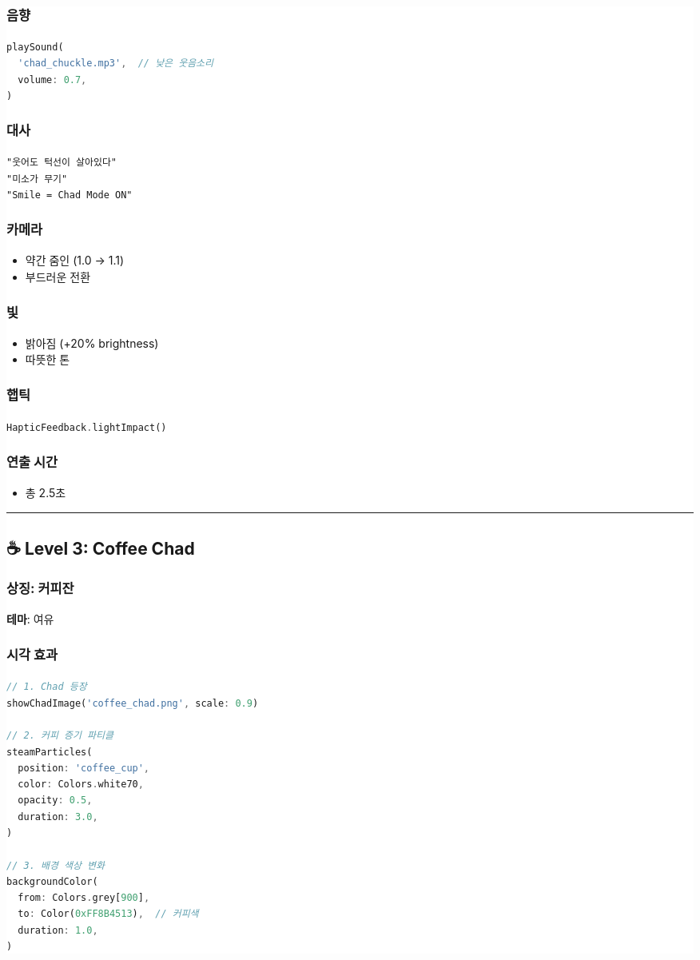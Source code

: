 ### 음향
```dart
playSound(
  'chad_chuckle.mp3',  // 낮은 웃음소리
  volume: 0.7,
)
```

### 대사
```
"웃어도 턱선이 살아있다"
"미소가 무기"
"Smile = Chad Mode ON"
```

### 카메라
- 약간 줌인 (1.0 → 1.1)
- 부드러운 전환

### 빛
- 밝아짐 (+20% brightness)
- 따뜻한 톤

### 햅틱
```dart
HapticFeedback.lightImpact()
```

### 연출 시간
- 총 2.5초

---

## ☕ Level 3: Coffee Chad

### 상징: 커피잔
**테마**: 여유

### 시각 효과
```dart
// 1. Chad 등장
showChadImage('coffee_chad.png', scale: 0.9)

// 2. 커피 증기 파티클
steamParticles(
  position: 'coffee_cup',
  color: Colors.white70,
  opacity: 0.5,
  duration: 3.0,
)

// 3. 배경 색상 변화
backgroundColor(
  from: Colors.grey[900],
  to: Color(0xFF8B4513),  // 커피색
  duration: 1.0,
)
```
